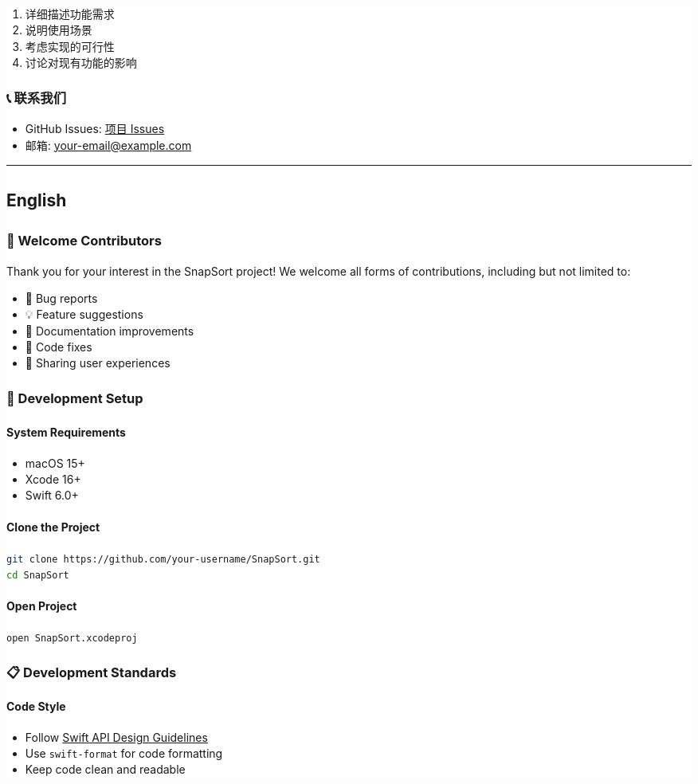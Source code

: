 1. 详细描述功能需求
2. 说明使用场景
3. 考虑实现的可行性
4. 讨论对现有功能的影响

### 📞 联系我们

- GitHub Issues: [项目 Issues](https://github.com/your-username/SnapSort/issues)
- 邮箱: <your-email@example.com>

---

## English

### 🎉 Welcome Contributors

Thank you for your interest in the SnapSort project! We welcome all forms of contributions, including but not limited to:

- 🐛 Bug reports
- 💡 Feature suggestions
- 📝 Documentation improvements
- 🔧 Code fixes
- 🌟 Sharing user experiences

### 🚀 Development Setup

#### System Requirements

- macOS 15+
- Xcode 16+
- Swift 6.0+

#### Clone the Project

```bash
git clone https://github.com/your-username/SnapSort.git
cd SnapSort
```

#### Open Project

```bash
open SnapSort.xcodeproj
```

### 📋 Development Standards

#### Code Style

- Follow [Swift API Design Guidelines](https://www.swift.org/documentation/api-design-guidelines/)
- Use `swift-format` for code formatting
- Keep code clean and readable
